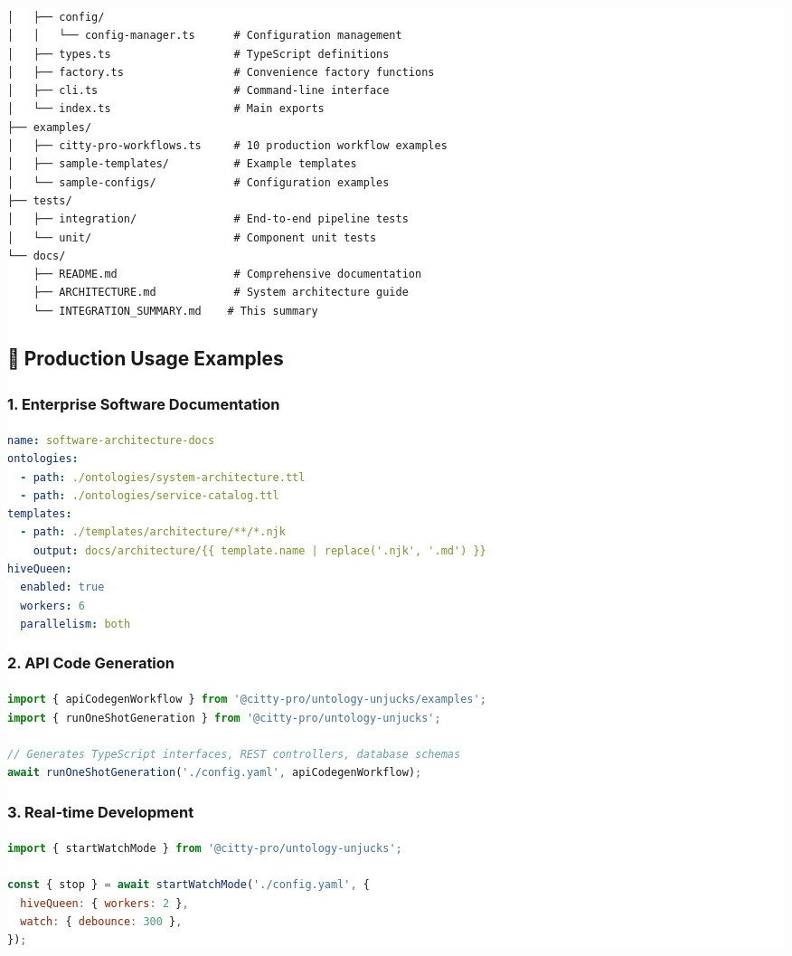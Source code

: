 ```
│   ├── config/
│   │   └── config-manager.ts      # Configuration management
│   ├── types.ts                   # TypeScript definitions
│   ├── factory.ts                 # Convenience factory functions
│   ├── cli.ts                     # Command-line interface
│   └── index.ts                   # Main exports
├── examples/
│   ├── citty-pro-workflows.ts     # 10 production workflow examples
│   ├── sample-templates/          # Example templates
│   └── sample-configs/            # Configuration examples
├── tests/
│   ├── integration/               # End-to-end pipeline tests
│   └── unit/                      # Component unit tests
└── docs/
    ├── README.md                  # Comprehensive documentation
    ├── ARCHITECTURE.md            # System architecture guide
    └── INTEGRATION_SUMMARY.md    # This summary
```

## 🚀 Production Usage Examples

### 1. Enterprise Software Documentation
```yaml
name: software-architecture-docs
ontologies:
  - path: ./ontologies/system-architecture.ttl
  - path: ./ontologies/service-catalog.ttl
templates:
  - path: ./templates/architecture/**/*.njk
    output: docs/architecture/{{ template.name | replace('.njk', '.md') }}
hiveQueen:
  enabled: true
  workers: 6
  parallelism: both
```

### 2. API Code Generation
```javascript
import { apiCodegenWorkflow } from '@citty-pro/untology-unjucks/examples';
import { runOneShotGeneration } from '@citty-pro/untology-unjucks';

// Generates TypeScript interfaces, REST controllers, database schemas
await runOneShotGeneration('./config.yaml', apiCodegenWorkflow);
```

### 3. Real-time Development
```javascript
import { startWatchMode } from '@citty-pro/untology-unjucks';

const { stop } = await startWatchMode('./config.yaml', {
  hiveQueen: { workers: 2 },
  watch: { debounce: 300 },
});
```
